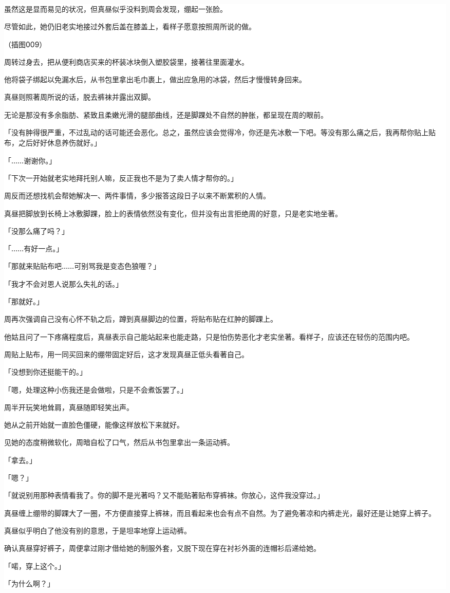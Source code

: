 虽然这是显而易见的状况，但真昼似乎没料到周会发现，绷起一张脸。

尽管如此，她仍旧老实地接过外套后盖在膝盖上，看样子愿意按照周所说的做。

（插图009）

周转过身去，把从便利商店买来的杯装冰块倒入塑胶袋里，接著往里面灌水。

他将袋子绑起以免漏水后，从书包里拿出毛巾裹上，做出应急用的冰袋，然后才慢慢转身回来。

真昼则照著周所说的话，脱去裤袜并露出双脚。

无论是那没有多余脂肪、紧致且柔嫩光滑的腿部曲线，还是脚踝处不自然的肿胀，都呈现在周的眼前。

「没有肿得很严重，不过乱动的话可能还会恶化。总之，虽然应该会觉得冷，你还是先冰敷一下吧。等没有那么痛之后，我再帮你贴上贴布，之后好好休息养伤就好。」

「……谢谢你。」

「下次一开始就老实地拜托别人嘛，反正我也不是为了卖人情才帮你的。」

周反而还想找机会帮她解决一、两件事情，多少报答这段日子以来不断累积的人情。

真昼把脚放到长椅上冰敷脚踝，脸上的表情依然没有变化，但并没有出言拒绝周的好意，只是老实地坐著。

「没那么痛了吗？」

「……有好一点。」

「那就来贴贴布吧……可别骂我是变态色狼喔？」

「我才不会对恩人说那么失礼的话。」

「那就好。」

周再次强调自己没有心怀不轨之后，蹲到真昼脚边的位置，将贴布贴在红肿的脚踝上。

他姑且问了一下疼痛程度后，真昼表示自己能站起来也能走路，只是怕伤势恶化才老实坐著。看样子，应该还在轻伤的范围内吧。

周贴上贴布，用一同买回来的绷带固定好后，这才发现真昼正低头看著自己。

「没想到你还挺能干的。」

「嗯，处理这种小伤我还是会做啦，只是不会煮饭罢了。」

周半开玩笑地耸肩，真昼随即轻笑出声。

她从之前开始就一直脸色僵硬，能像这样放松下来就好。

见她的态度稍微软化，周暗自松了口气，然后从书包里拿出一条运动裤。

「拿去。」

「嗯？」

「就说别用那种表情看我了。你的脚不是光著吗？又不能贴著贴布穿裤袜。你放心，这件我没穿过。」

真昼缠上绷带的脚踝大了一圈，不方便直接穿上裤袜，而且看起来也会有点不自然。为了避免著凉和内裤走光，最好还是让她穿上裤子。

真昼似乎明白了他没有别的意思，于是坦率地穿上运动裤。

确认真昼穿好裤子，周便拿过刚才借给她的制服外套，又脱下现在穿在衬衫外面的连帽衫后递给她。

「喏，穿上这个。」

「为什么啊？」
